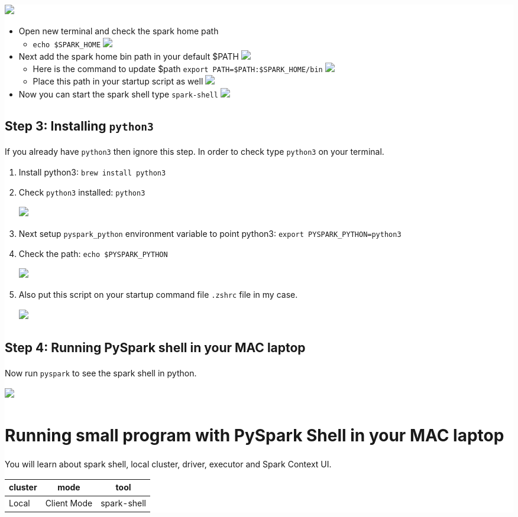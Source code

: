   ![](https://i.imgur.com/pHJ8Ros.png)

- Open new terminal and check the spark home path
  - `echo $SPARK_HOME`
    ![](https://i.imgur.com/DP3x7iM.png)
- Next add the spark home bin path in your default \$PATH
  ![](https://i.imgur.com/P5oKrNk.png)
  - Here is the command to update \$path `export PATH=$PATH:$SPARK_HOME/bin`
    ![](https://i.imgur.com/y3Seres.png)
  - Place this path in your startup script as well
    ![](https://i.imgur.com/vIOAp8Q.png)
- Now you can start the spark shell type `spark-shell`
  ![](https://i.imgur.com/egFI12k.png)

## Step 3: Installing `python3`

If you already have `python3` then ignore this step. In order to check type `python3` on your terminal.

1. Install python3: `brew install python3`
2. Check `python3` installed: `python3`

   ![](https://i.imgur.com/3Q0KP1p.png)

3. Next setup `pyspark_python` environment variable to point python3:
   `export PYSPARK_PYTHON=python3`
4. Check the path: `echo $PYSPARK_PYTHON`

   ![](https://i.imgur.com/PhdrK4G.png)

5. Also put this script on your startup command file `.zshrc` file in my case.

   ![](https://i.imgur.com/J5EFm7c.png)

## Step 4: Running PySpark shell in your MAC laptop

Now run `pyspark` to see the spark shell in python.

![](https://i.imgur.com/kSPwkyN.png)

# Running small program with PySpark Shell in your MAC laptop

You will learn about spark shell, local cluster, driver, executor and Spark Context UI.

| cluster | mode        | tool        |
| ------- | ----------- | ----------- |
| Local   | Client Mode | spark-shell |
